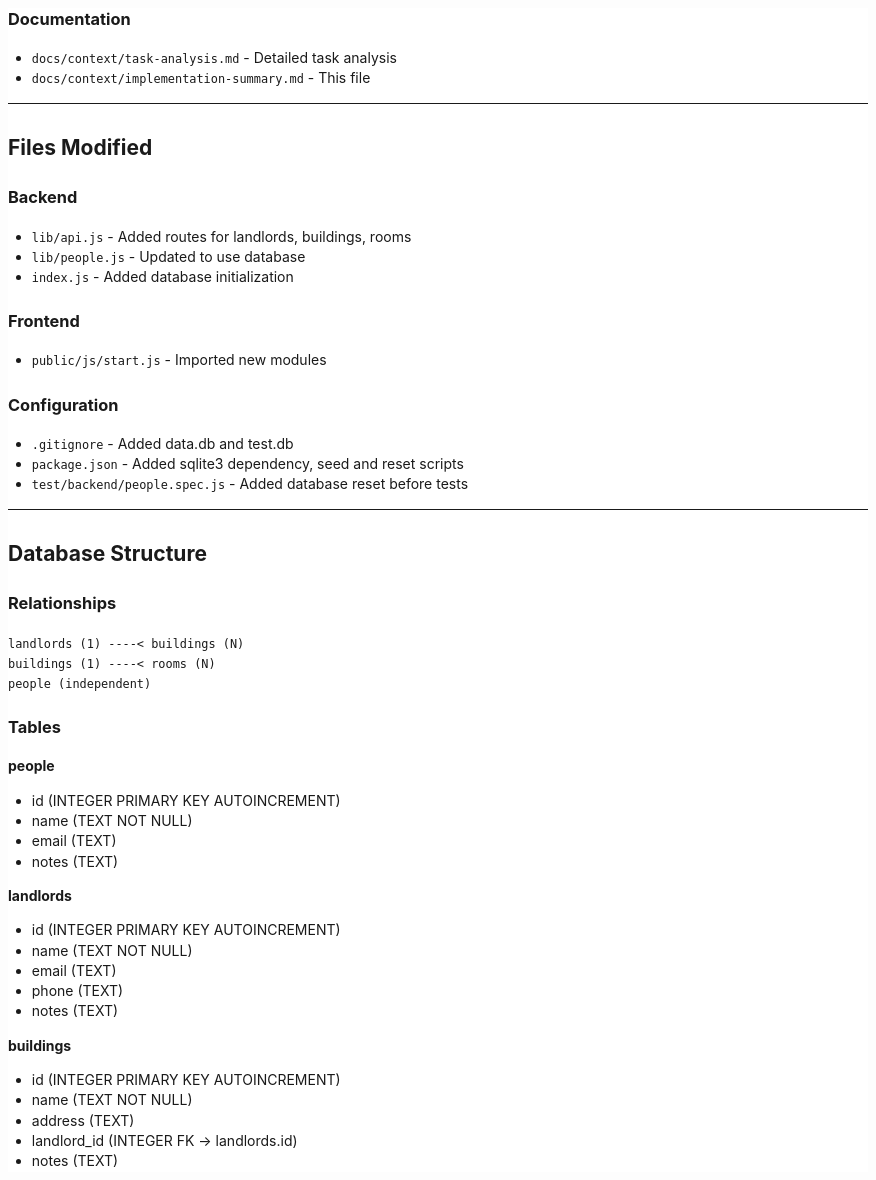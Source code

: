### Documentation
- `docs/context/task-analysis.md` - Detailed task analysis
- `docs/context/implementation-summary.md` - This file

---

## Files Modified

### Backend
- `lib/api.js` - Added routes for landlords, buildings, rooms
- `lib/people.js` - Updated to use database
- `index.js` - Added database initialization

### Frontend
- `public/js/start.js` - Imported new modules

### Configuration
- `.gitignore` - Added data.db and test.db
- `package.json` - Added sqlite3 dependency, seed and reset scripts
- `test/backend/people.spec.js` - Added database reset before tests

---

## Database Structure

### Relationships
```
landlords (1) ----< buildings (N)
buildings (1) ----< rooms (N)
people (independent)
```

### Tables

**people**
- id (INTEGER PRIMARY KEY AUTOINCREMENT)
- name (TEXT NOT NULL)
- email (TEXT)
- notes (TEXT)

**landlords**
- id (INTEGER PRIMARY KEY AUTOINCREMENT)
- name (TEXT NOT NULL)
- email (TEXT)
- phone (TEXT)
- notes (TEXT)

**buildings**
- id (INTEGER PRIMARY KEY AUTOINCREMENT)
- name (TEXT NOT NULL)
- address (TEXT)
- landlord_id (INTEGER FK → landlords.id)
- notes (TEXT)
